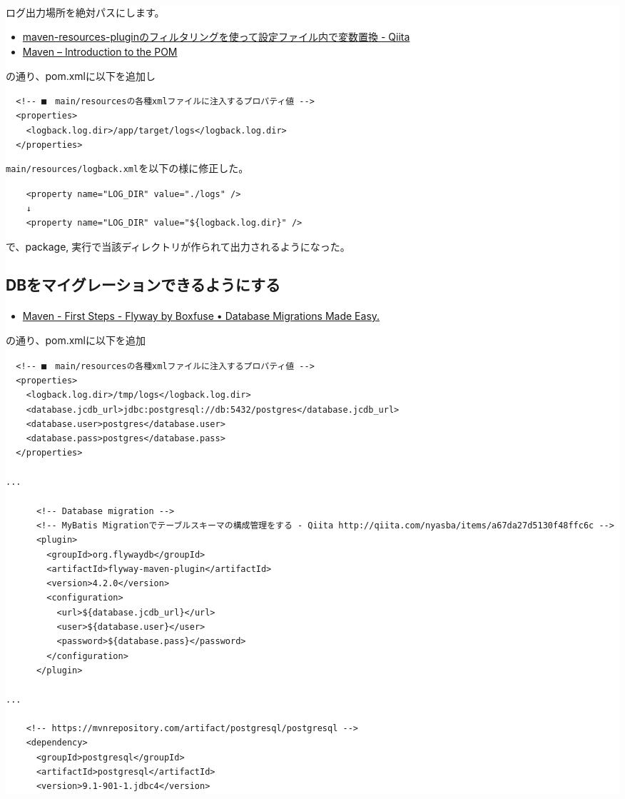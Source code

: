 ログ出力場所を絶対パスにします。

 - [maven-resources-pluginのフィルタリングを使って設定ファイル内で変数置換 - Qiita](http://qiita.com/kozy4324/items/9fa17a98203761012fd9)
 - [Maven – Introduction to the POM](http://maven.apache.org/guides/introduction/introduction-to-the-pom.html#Project_Interpolation_and_Variables)

の通り、pom.xmlに以下を追加し

```
  <!-- ■　main/resourcesの各種xmlファイルに注入するプロパティ値 -->
  <properties>
    <logback.log.dir>/app/target/logs</logback.log.dir>
  </properties>

```

`main/resources/logback.xml`を以下の様に修正した。

```
    <property name="LOG_DIR" value="./logs" />
    ↓
    <property name="LOG_DIR" value="${logback.log.dir}" />
```

で、package, 実行で当該ディレクトリが作られて出力されるようになった。





## DBをマイグレーションできるようにする

 - [Maven - First Steps - Flyway by Boxfuse • Database Migrations Made Easy.](https://flywaydb.org/getstarted/firststeps/maven)

の通り、pom.xmlに以下を追加

```
  <!-- ■　main/resourcesの各種xmlファイルに注入するプロパティ値 -->
  <properties>
    <logback.log.dir>/tmp/logs</logback.log.dir>
    <database.jcdb_url>jdbc:postgresql://db:5432/postgres</database.jcdb_url>
    <database.user>postgres</database.user>
    <database.pass>postgres</database.pass>
  </properties>

...

      <!-- Database migration -->
      <!-- MyBatis Migrationでテーブルスキーマの構成管理をする - Qiita http://qiita.com/nyasba/items/a67da27d5130f48ffc6c -->
      <plugin>
        <groupId>org.flywaydb</groupId>
        <artifactId>flyway-maven-plugin</artifactId>
        <version>4.2.0</version>
        <configuration>
          <url>${database.jcdb_url}</url>
          <user>${database.user}</user>
          <password>${database.pass}</password>
        </configuration>
      </plugin>

...

    <!-- https://mvnrepository.com/artifact/postgresql/postgresql -->
    <dependency>
      <groupId>postgresql</groupId>
      <artifactId>postgresql</artifactId>
      <version>9.1-901-1.jdbc4</version>
```
